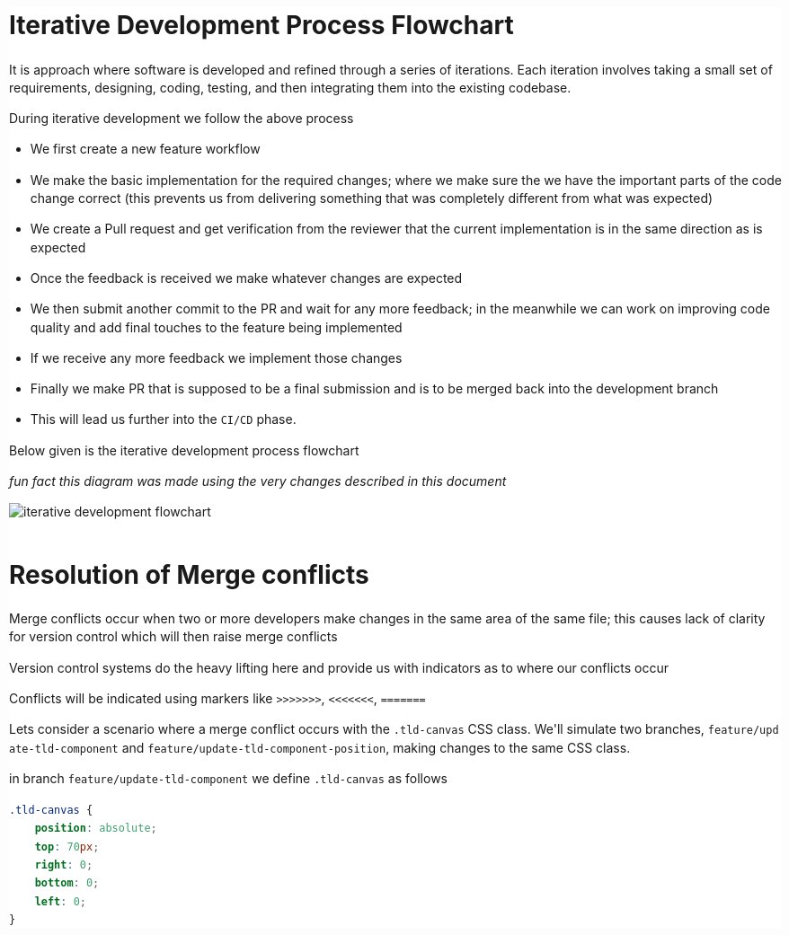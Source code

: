 # Iterative Development Process Flowchart

It is approach where software is developed and refined through a series of iterations. Each iteration involves taking a small set of requirements, designing, coding, testing, and then integrating them into the existing codebase.

During iterative development we follow the above process

- We first create a new feature workflow

- We make the basic implementation for the required changes; where we make sure the we have the important parts of the code change correct (this prevents us from delivering something that was completely different from what was expected)

- We create a Pull request and get verification from the reviewer that the current implementation is in the same direction as is expected

- Once the feedback is received we make whatever changes are expected 

- We then submit another commit to the PR and wait for any more feedback; in the meanwhile we can work on improving code quality and add final touches to the feature being implemented

- If we receive any more feedback we implement those changes

- Finally we make PR that is supposed to be a final submission and is to be merged back into the development branch 

- This will lead us further into the `CI/CD` phase.

Below given is the iterative development process flowchart

_fun fact this diagram was made using the very changes described in this document_

<img width="1174" alt="iterative development flowchart" src="https://github.com/gnaaruag/wd401/assets/68043860/2113a64d-b4d3-453f-be54-9eb2cec8339e">

# Resolution of Merge conflicts

Merge conflicts occur when two or more developers make changes in the same area of the same file; this causes lack of clarity for version control which will then raise merge conflicts

Version control systems do the heavy lifting here and provide us with indicators as to where our conflicts occur

Conflicts will be indicated using markers like `>>>>>>>`, `<<<<<<<`, `=======` 

Lets consider a scenario where a merge conflict occurs with the `.tld-canvas` CSS class. We'll simulate two branches, `feature/update-tld-component` and `feature/update-tld-component-position`, making changes to the same CSS class.

in branch `feature/update-tld-component` we define `.tld-canvas` as follows

```css
.tld-canvas {
	position: absolute;
	top: 70px;
	right: 0;
	bottom: 0;
	left: 0;
}
```
